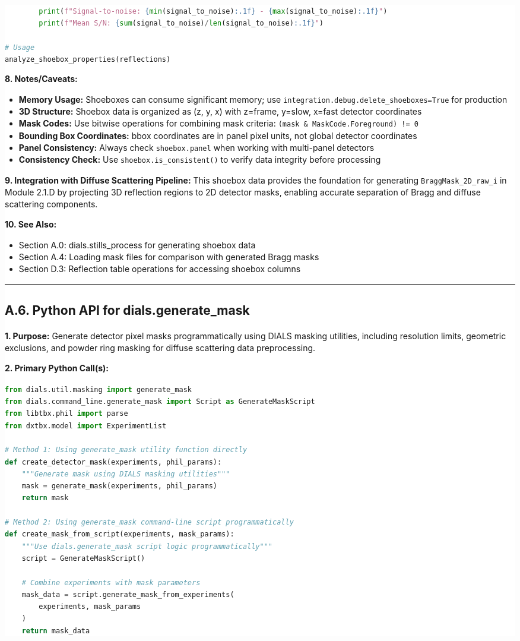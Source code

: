 ```python
        print(f"Signal-to-noise: {min(signal_to_noise):.1f} - {max(signal_to_noise):.1f}")
        print(f"Mean S/N: {sum(signal_to_noise)/len(signal_to_noise):.1f}")

# Usage
analyze_shoebox_properties(reflections)
```

**8. Notes/Caveats:**
- **Memory Usage:** Shoeboxes can consume significant memory; use `integration.debug.delete_shoeboxes=True` for production
- **3D Structure:** Shoebox data is organized as (z, y, x) with z=frame, y=slow, x=fast detector coordinates
- **Mask Codes:** Use bitwise operations for combining mask criteria: `(mask & MaskCode.Foreground) != 0`
- **Bounding Box Coordinates:** bbox coordinates are in panel pixel units, not global detector coordinates
- **Panel Consistency:** Always check `shoebox.panel` when working with multi-panel detectors
- **Consistency Check:** Use `shoebox.is_consistent()` to verify data integrity before processing

**9. Integration with Diffuse Scattering Pipeline:**
This shoebox data provides the foundation for generating `BraggMask_2D_raw_i` in Module 2.1.D by projecting 3D reflection regions to 2D detector masks, enabling accurate separation of Bragg and diffuse scattering components.

**10. See Also:**
- Section A.0: dials.stills_process for generating shoebox data
- Section A.4: Loading mask files for comparison with generated Bragg masks
- Section D.3: Reflection table operations for accessing shoebox columns

---

## A.6. Python API for dials.generate_mask

**1. Purpose:**
Generate detector pixel masks programmatically using DIALS masking utilities, including resolution limits, geometric exclusions, and powder ring masking for diffuse scattering data preprocessing.

**2. Primary Python Call(s):**
```python
from dials.util.masking import generate_mask
from dials.command_line.generate_mask import Script as GenerateMaskScript
from libtbx.phil import parse
from dxtbx.model import ExperimentList

# Method 1: Using generate_mask utility function directly
def create_detector_mask(experiments, phil_params):
    """Generate mask using DIALS masking utilities"""
    mask = generate_mask(experiments, phil_params)
    return mask

# Method 2: Using generate_mask command-line script programmatically  
def create_mask_from_script(experiments, mask_params):
    """Use dials.generate_mask script logic programmatically"""
    script = GenerateMaskScript()
    
    # Combine experiments with mask parameters
    mask_data = script.generate_mask_from_experiments(
        experiments, mask_params
    )
    return mask_data
```
